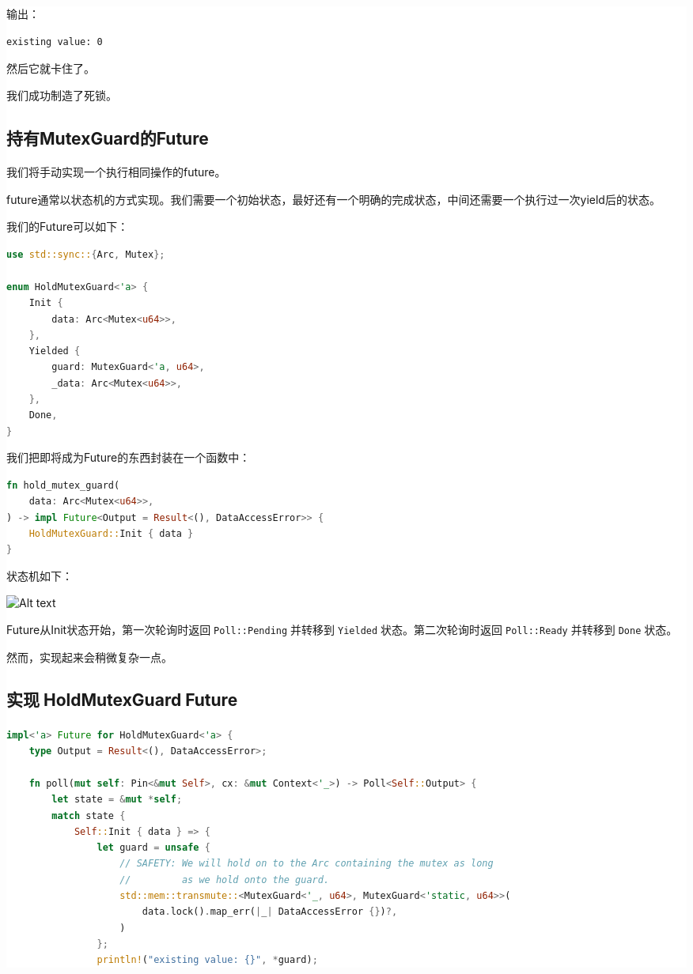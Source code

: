 输出：

```text
existing value: 0
```

然后它就卡住了。

我们成功制造了死锁。

## 持有MutexGuard的Future

我们将手动实现一个执行相同操作的future。

future通常以状态机的方式实现。我们需要一个初始状态，最好还有一个明确的完成状态，中间还需要一个执行过一次yield后的状态。

我们的Future可以如下：

```rust
use std::sync::{Arc, Mutex};

enum HoldMutexGuard<'a> {
    Init {
        data: Arc<Mutex<u64>>,
    },
    Yielded {
        guard: MutexGuard<'a, u64>,
        _data: Arc<Mutex<u64>>,
    },
    Done,
}
```

我们把即将成为Future的东西封装在一个函数中：

```rust
fn hold_mutex_guard(
    data: Arc<Mutex<u64>>,
) -> impl Future<Output = Result<(), DataAccessError>> {
    HoldMutexGuard::Init { data }
}
```

状态机如下：

![Alt text](https://hegdenu.net/img/understanding-async-await-3/hold_mutex_guard-state_machine.svg)

Future从Init状态开始，第一次轮询时返回 `Poll::Pending` 并转移到 `Yielded` 状态。第二次轮询时返回 `Poll::Ready` 并转移到 `Done` 状态。

然而，实现起来会稍微复杂一点。

## 实现 HoldMutexGuard Future

```rust
impl<'a> Future for HoldMutexGuard<'a> {
    type Output = Result<(), DataAccessError>;

    fn poll(mut self: Pin<&mut Self>, cx: &mut Context<'_>) -> Poll<Self::Output> {
        let state = &mut *self;
        match state {
            Self::Init { data } => {
                let guard = unsafe {
                    // SAFETY: We will hold on to the Arc containing the mutex as long
                    //         as we hold onto the guard.
                    std::mem::transmute::<MutexGuard<'_, u64>, MutexGuard<'static, u64>>(
                        data.lock().map_err(|_| DataAccessError {})?,
                    )
                };
                println!("existing value: {}", *guard);
```